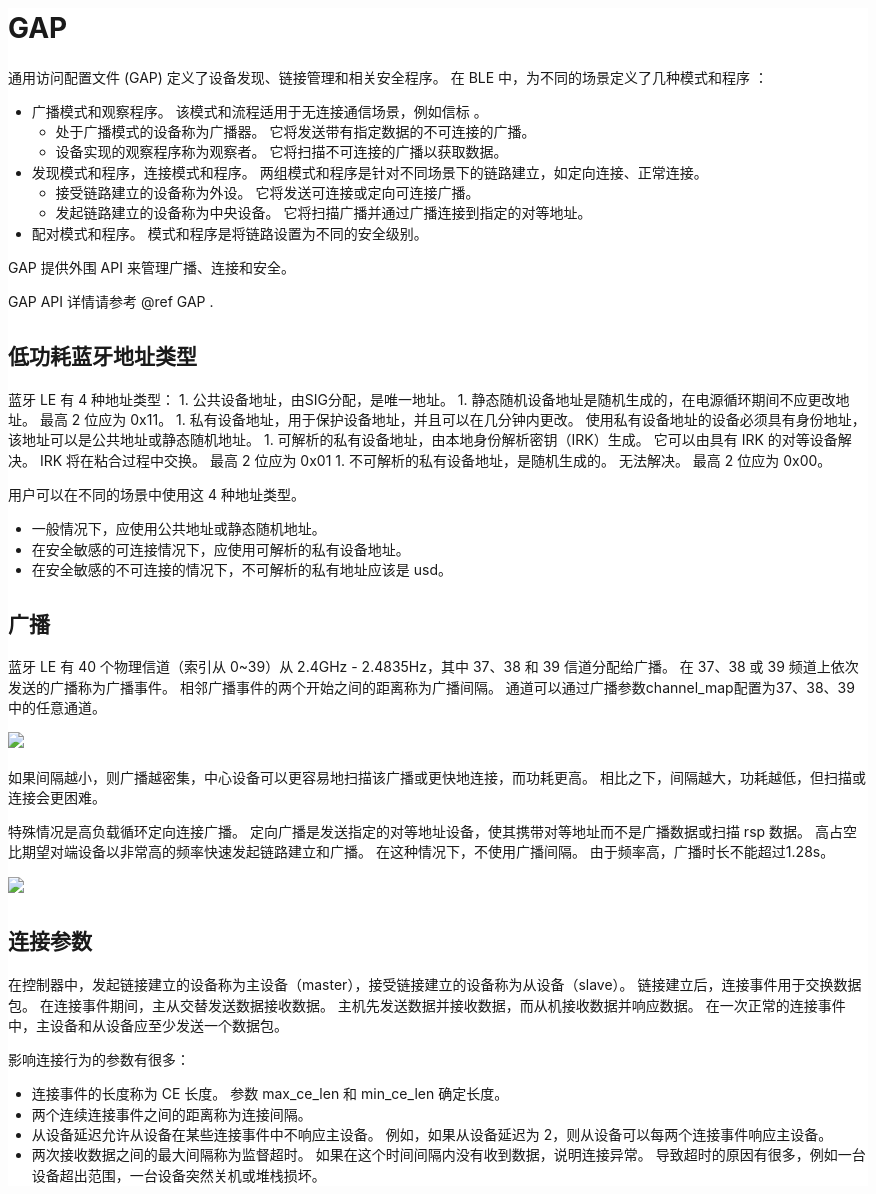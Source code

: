# GAP

通用访问配置文件 (GAP) 定义了设备发现、链接管理和相关安全程序。 在 BLE 中，为不同的场景定义了几种模式和程序 ：
- 广播模式和观察程序。 该模式和流程适用于无连接通信场景，例如信标 。
	- 处于广播模式的设备称为广播器。 它将发送带有指定数据的不可连接的广播。
	- 设备实现的观察程序称为观察者。 它将扫描不可连接的广播以获取数据。
- 发现模式和程序，连接模式和程序。 两组模式和程序是针对不同场景下的链路建立，如定向连接、正常连接。
	- 接受链路建立的设备称为外设。 它将发送可连接或定向可连接广播。
	- 发起链路建立的设备称为中央设备。 它将扫描广播并通过广播连接到指定的对等地址。
- 配对模式和程序。 模式和程序是将链路设置为不同的安全级别。

GAP 提供外围 API 来管理广播、连接和安全。

GAP API 详情请参考 @ref GAP .

## 低功耗蓝牙地址类型

蓝牙 LE 有 4 种地址类型：
	1. 公共设备地址，由SIG分配，是唯一地址。
	1. 静态随机设备地址是随机生成的，在电源循环期间不应更改地址。 最高 2 位应为 0x11。
	1. 私有设备地址，用于保护设备地址，并且可以在几分钟内更改。 使用私有设备地址的设备必须具有身份地址，该地址可以是公共地址或静态随机地址。
		1. 可解析的私有设备地址，由本地身份解析密钥（IRK）生成。 它可以由具有 IRK 的对等设备解决。 IRK 将在粘合过程中交换。 最高 2 位应为 0x01
		1. 不可解析的私有设备地址，是随机生成的。 无法解决。 最高 2 位应为 0x00。

用户可以在不同的场景中使用这 4 种地址类型。 
- 一般情况下，应使用公共地址或静态随机地址。 
- 在安全敏感的可连接情况下，应使用可解析的私有设备地址。 
- 在安全敏感的不可连接的情况下，不可解析的私有地址应该是 usd。
		

## 广播

蓝牙 LE 有 40 个物理信道（索引从 0~39）从 2.4GHz - 2.4835Hz，其中 37、38 和 39 信道分配给广播。 在 37、38 或 39 频道上依次发送的广播称为广播事件。
相邻广播事件的两个开始之间的距离称为广播间隔。 通道可以通过广播参数channel_map配置为37、38、39中的任意通道。

![](/assets/advertisement_channel.png)

如果间隔越小，则广播越密集，中心设备可以更容易地扫描该广播或更快地连接，而功耗更高。
相比之下，间隔越大，功耗越低，但扫描或连接会更困难。

特殊情况是高负载循环定向连接广播。 定向广播是发送指定的对等地址设备，使其携带对等地址而不是广播数据或扫描 rsp 数据。
高占空比期望对端设备以非常高的频率快速发起链路建立和广播。 在这种情况下，不使用广播间隔。 由于频率高，广播时长不能超过1.28s。

![](/assets/directed_adv.png)

## 连接参数

在控制器中，发起链接建立的设备称为主设备（master），接受链接建立的设备称为从设备（slave）。 链接建立后，连接事件用于交换数据包。
在连接事件期间，主从交替发送数据接收数据。 主机先发送数据并接收数据，而从机接收数据并响应数据。 在一次正常的连接事件中，主设备和从设备应至少发送一个数据包。

影响连接行为的参数有很多：
- 连接事件的长度称为 CE 长度。 参数 max_ce_len 和 min_ce_len 确定长度。
- 两个连续连接事件之间的距离称为连接间隔。
- 从设备延迟允许从设备在某些连接事件中不响应主设备。 例如，如果从设备延迟为 2，则从设备可以每两个连接事件响应主设备。
- 两次接收数据之间的最大间隔称为监督超时。 如果在这个时间间隔内没有收到数据，说明连接异常。 导致超时的原因有很多，例如一台设备超出范围，一台设备突然关机或堆栈损坏。
